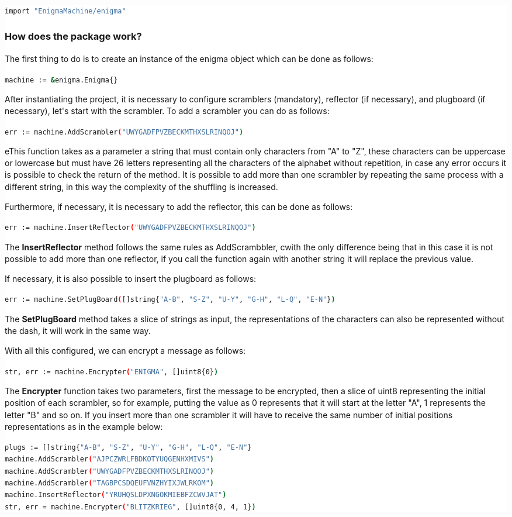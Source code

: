 ```bash
import "EnigmaMachine/enigma"
```

### How does the package work?

The first thing to do is to create an instance of the enigma object which can be done as follows:

```bash
machine := &enigma.Enigma{}
```

After instantiating the project, it is necessary to configure scramblers (mandatory), reflector (if necessary), and plugboard (if necessary), let's start with the scrambler. To add a scrambler you can do as follows:

```bash
err := machine.AddScrambler("UWYGADFPVZBECKMTHXSLRINQOJ")
```

eThis function takes as a parameter a string that must contain only characters from "A" to "Z", these characters can be uppercase or lowercase but must have 26 letters representing all the characters of the alphabet without repetition, in case any error occurs it is possible to check the return of the method. It is possible to add more than one scrambler by repeating the same process with a different string, in this way the complexity of the shuffling is increased.

Furthermore, if necessary, it is necessary to add the reflector, this can be done as follows:

```bash
err := machine.InsertReflector("UWYGADFPVZBECKMTHXSLRINQOJ")
```

The **InsertReflector** method follows the same rules as AddScrambbler, cwith the only difference being that in this case it is not possible to add more than one reflector, if you call the function again with another string it will replace the previous value.

If necessary, it is also possible to insert the plugboard as follows:

```bash
err := machine.SetPlugBoard([]string{"A-B", "S-Z", "U-Y", "G-H", "L-Q", "E-N"})
```

The **SetPlugBoard**   method takes a slice of strings as input, the representations of the characters can also be represented without the dash, it will work in the same way.

With all this configured, we can encrypt a message as follows:

```bash
str, err := machine.Encrypter("ENIGMA", []uint8{0})
```

The **Encrypter**  function takes two parameters, first the message to be encrypted, then a slice of uint8 representing the initial position of each scrambler, so for example, putting the value as 0 represents that it will start at the letter "A", 1 represents the letter "B" and so on. If you insert more than one scrambler it will have to receive the same number of initial positions representations as in the example below:

```bash
plugs := []string{"A-B", "S-Z", "U-Y", "G-H", "L-Q", "E-N"}
machine.AddScrambler("AJPCZWRLFBDKOTYUQGENHXMIVS")
machine.AddScrambler("UWYGADFPVZBECKMTHXSLRINQOJ") 
machine.AddScrambler("TAGBPCSDQEUFVNZHYIXJWLRKOM") 
machine.InsertReflector("YRUHQSLDPXNGOKMIEBFZCWVJAT")
str, err = machine.Encrypter("BLITZKRIEG", []uint8{0, 4, 1})
```
